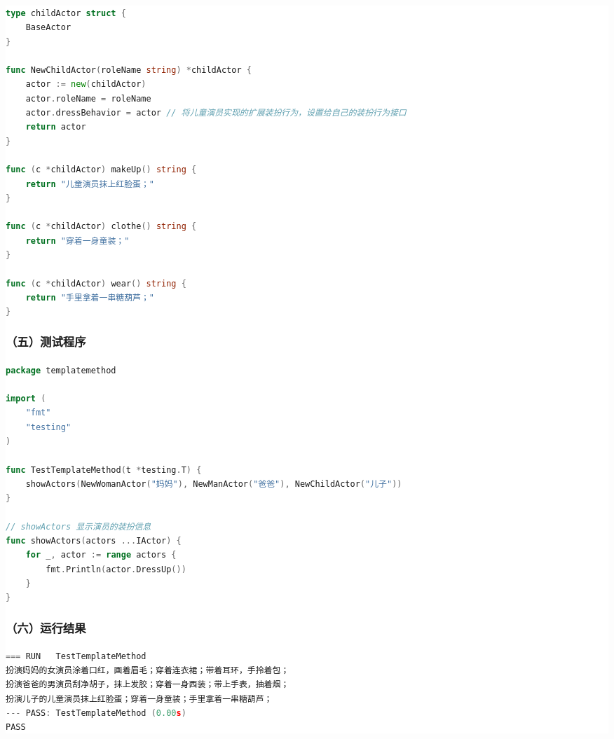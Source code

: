 ```go
type childActor struct {
    BaseActor
}

func NewChildActor(roleName string) *childActor {
    actor := new(childActor)
    actor.roleName = roleName
    actor.dressBehavior = actor // 将儿童演员实现的扩展装扮行为，设置给自己的装扮行为接口
    return actor
}

func (c *childActor) makeUp() string {
    return "儿童演员抹上红脸蛋；"
}

func (c *childActor) clothe() string {
    return "穿着一身童装；"
}

func (c *childActor) wear() string {
    return "手里拿着一串糖葫芦；"
}
```

### **（五）测试程序**

```go
package templatemethod

import (
    "fmt"
    "testing"
)

func TestTemplateMethod(t *testing.T) {
    showActors(NewWomanActor("妈妈"), NewManActor("爸爸"), NewChildActor("儿子"))
}

// showActors 显示演员的装扮信息
func showActors(actors ...IActor) {
    for _, actor := range actors {
        fmt.Println(actor.DressUp())
    }
}
```

### **（六）运行结果**

```go
=== RUN   TestTemplateMethod
扮演妈妈的女演员涂着口红，画着眉毛；穿着连衣裙；带着耳环，手拎着包；
扮演爸爸的男演员刮净胡子，抹上发胶；穿着一身西装；带上手表，抽着烟；
扮演儿子的儿童演员抹上红脸蛋；穿着一身童装；手里拿着一串糖葫芦；
--- PASS: TestTemplateMethod (0.00s)
PASS
```
